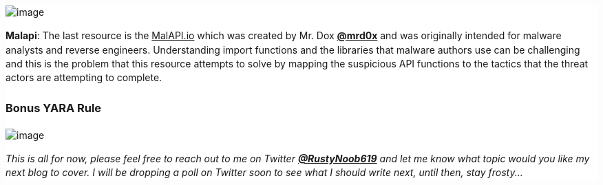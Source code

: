 
![image](https://github.com/RustyNoob-619/RustyNoob-619.github.io/assets/153391001/dd51a9fb-4017-4c09-a21a-603a1c1c18db)


**Malapi**: The last resource is the [MalAPI.io](https://malapi.io/) which was created by Mr. Dox **[@mrd0x](https://twitter.com/mrd0x)** and was originally intended for malware analysts and reverse engineers. Understanding import functions and the libraries that malware authors use can be challenging and this is the problem that this resource attempts to solve by mapping the suspicious API functions to the tactics that the threat actors are attempting to complete.

### Bonus YARA Rule

![image](https://github.com/RustyNoob-619/RustyNoob-619.github.io/assets/153391001/10cf8633-9190-4522-befe-66707e7266d8)

*This is all for now, please feel free to reach out to me on Twitter **[@RustyNoob619](https://twitter.com/RustyNoob619)** and let me know what topic would you like my next blog to cover. I will be dropping a poll on Twitter soon to see what I should write next, until then, stay frosty...*
